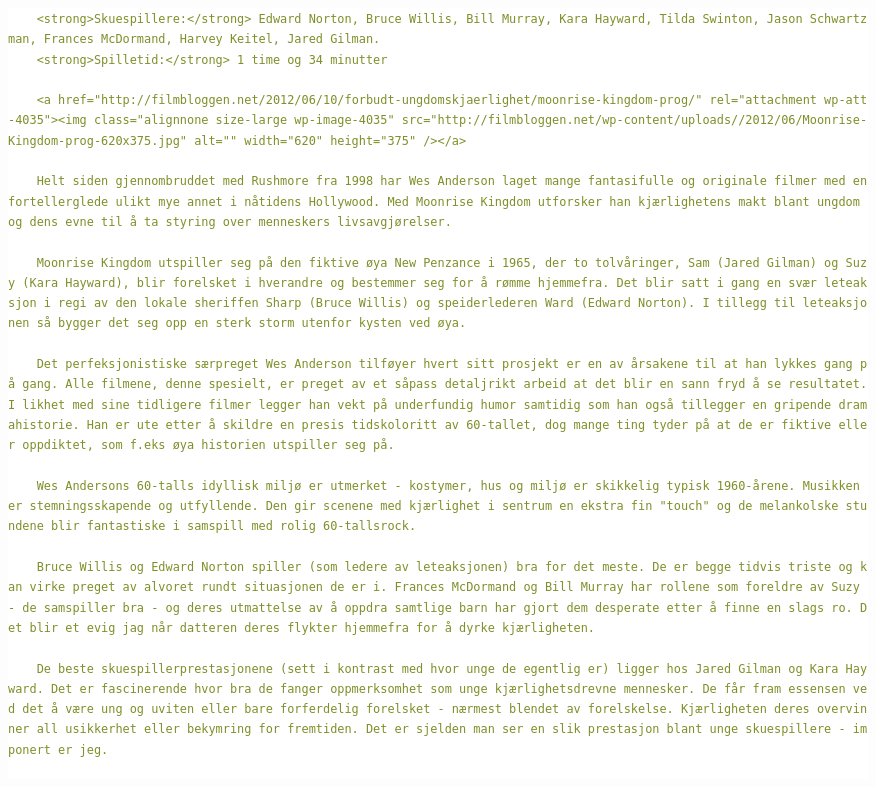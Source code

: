 ```yaml
    <strong>Skuespillere:</strong> Edward Norton, Bruce Willis, Bill Murray, Kara Hayward, Tilda Swinton, Jason Schwartzman, Frances McDormand, Harvey Keitel, Jared Gilman.
    <strong>Spilletid:</strong> 1 time og 34 minutter
    
    <a href="http://filmbloggen.net/2012/06/10/forbudt-ungdomskjaerlighet/moonrise-kingdom-prog/" rel="attachment wp-att-4035"><img class="alignnone size-large wp-image-4035" src="http://filmbloggen.net/wp-content/uploads//2012/06/Moonrise-Kingdom-prog-620x375.jpg" alt="" width="620" height="375" /></a>
    
    Helt siden gjennombruddet med Rushmore fra 1998 har Wes Anderson laget mange fantasifulle og originale filmer med en fortellerglede ulikt mye annet i nåtidens Hollywood. Med Moonrise Kingdom utforsker han kjærlighetens makt blant ungdom og dens evne til å ta styring over menneskers livsavgjørelser.
    
    Moonrise Kingdom utspiller seg på den fiktive øya New Penzance i 1965, der to tolvåringer, Sam (Jared Gilman) og Suzy (Kara Hayward), blir forelsket i hverandre og bestemmer seg for å rømme hjemmefra. Det blir satt i gang en svær leteaksjon i regi av den lokale sheriffen Sharp (Bruce Willis) og speiderlederen Ward (Edward Norton). I tillegg til leteaksjonen så bygger det seg opp en sterk storm utenfor kysten ved øya.
    
    Det perfeksjonistiske særpreget Wes Anderson tilføyer hvert sitt prosjekt er en av årsakene til at han lykkes gang på gang. Alle filmene, denne spesielt, er preget av et såpass detaljrikt arbeid at det blir en sann fryd å se resultatet. I likhet med sine tidligere filmer legger han vekt på underfundig humor samtidig som han også tillegger en gripende dramahistorie. Han er ute etter å skildre en presis tidskoloritt av 60-tallet, dog mange ting tyder på at de er fiktive eller oppdiktet, som f.eks øya historien utspiller seg på.
    
    Wes Andersons 60-talls idyllisk miljø er utmerket - kostymer, hus og miljø er skikkelig typisk 1960-årene. Musikken er stemningsskapende og utfyllende. Den gir scenene med kjærlighet i sentrum en ekstra fin "touch" og de melankolske stundene blir fantastiske i samspill med rolig 60-tallsrock.
    
    Bruce Willis og Edward Norton spiller (som ledere av leteaksjonen) bra for det meste. De er begge tidvis triste og kan virke preget av alvoret rundt situasjonen de er i. Frances McDormand og Bill Murray har rollene som foreldre av Suzy - de samspiller bra - og deres utmattelse av å oppdra samtlige barn har gjort dem desperate etter å finne en slags ro. Det blir et evig jag når datteren deres flykter hjemmefra for å dyrke kjærligheten.
    
    De beste skuespillerprestasjonene (sett i kontrast med hvor unge de egentlig er) ligger hos Jared Gilman og Kara Hayward. Det er fascinerende hvor bra de fanger oppmerksomhet som unge kjærlighetsdrevne mennesker. De får fram essensen ved det å være ung og uviten eller bare forferdelig forelsket - nærmest blendet av forelskelse. Kjærligheten deres overvinner all usikkerhet eller bekymring for fremtiden. Det er sjelden man ser en slik prestasjon blant unge skuespillere - imponert er jeg.
    
```